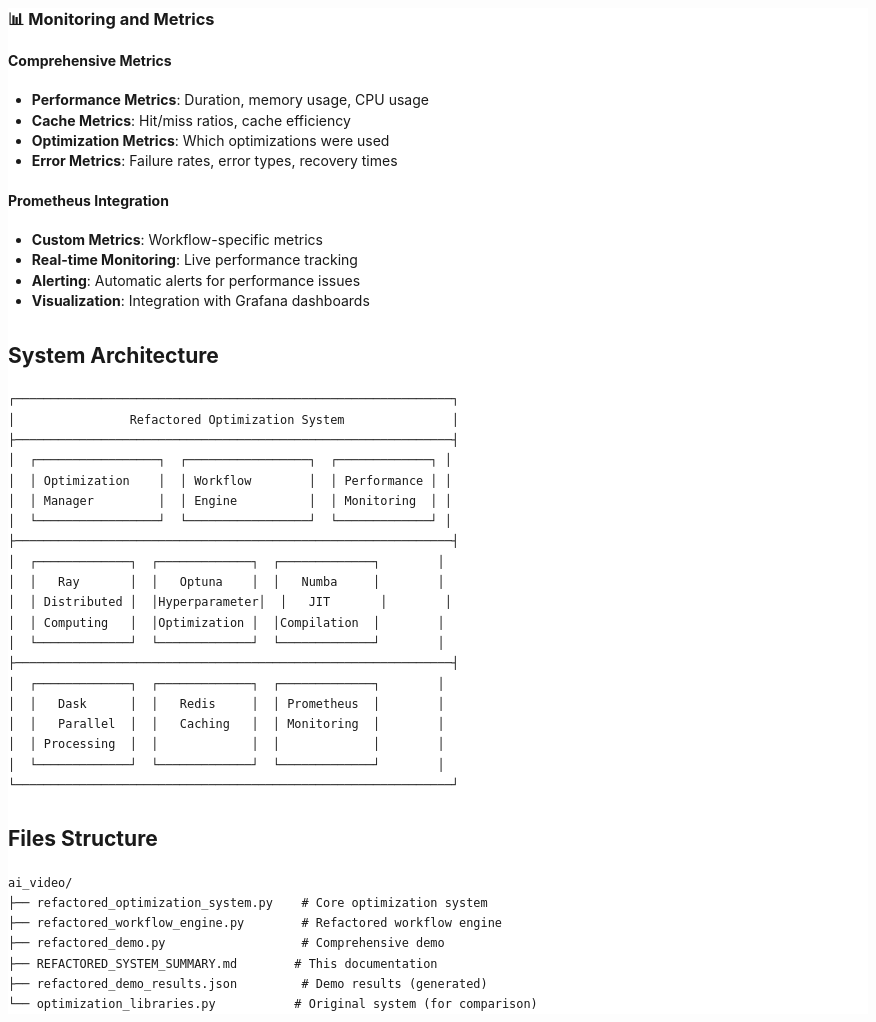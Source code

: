### 📊 **Monitoring and Metrics**

#### **Comprehensive Metrics**
- **Performance Metrics**: Duration, memory usage, CPU usage
- **Cache Metrics**: Hit/miss ratios, cache efficiency
- **Optimization Metrics**: Which optimizations were used
- **Error Metrics**: Failure rates, error types, recovery times

#### **Prometheus Integration**
- **Custom Metrics**: Workflow-specific metrics
- **Real-time Monitoring**: Live performance tracking
- **Alerting**: Automatic alerts for performance issues
- **Visualization**: Integration with Grafana dashboards

## System Architecture

```
┌─────────────────────────────────────────────────────────────┐
│                Refactored Optimization System               │
├─────────────────────────────────────────────────────────────┤
│  ┌─────────────────┐  ┌─────────────────┐  ┌─────────────┐ │
│  │ Optimization    │  │ Workflow        │  │ Performance │ │
│  │ Manager         │  │ Engine          │  │ Monitoring  │ │
│  └─────────────────┘  └─────────────────┘  └─────────────┘ │
├─────────────────────────────────────────────────────────────┤
│  ┌─────────────┐  ┌─────────────┐  ┌─────────────┐        │
│  │   Ray       │  │   Optuna    │  │   Numba     │        │
│  │ Distributed │  │Hyperparameter│  │   JIT       │        │
│  │ Computing   │  │Optimization │  │Compilation  │        │
│  └─────────────┘  └─────────────┘  └─────────────┘        │
├─────────────────────────────────────────────────────────────┤
│  ┌─────────────┐  ┌─────────────┐  ┌─────────────┐        │
│  │   Dask      │  │   Redis     │  │ Prometheus  │        │
│  │   Parallel  │  │   Caching   │  │ Monitoring  │        │
│  │ Processing  │  │             │  │             │        │
│  └─────────────┘  └─────────────┘  └─────────────┘        │
└─────────────────────────────────────────────────────────────┘
```

## Files Structure

```
ai_video/
├── refactored_optimization_system.py    # Core optimization system
├── refactored_workflow_engine.py        # Refactored workflow engine
├── refactored_demo.py                   # Comprehensive demo
├── REFACTORED_SYSTEM_SUMMARY.md        # This documentation
├── refactored_demo_results.json         # Demo results (generated)
└── optimization_libraries.py           # Original system (for comparison)
```
